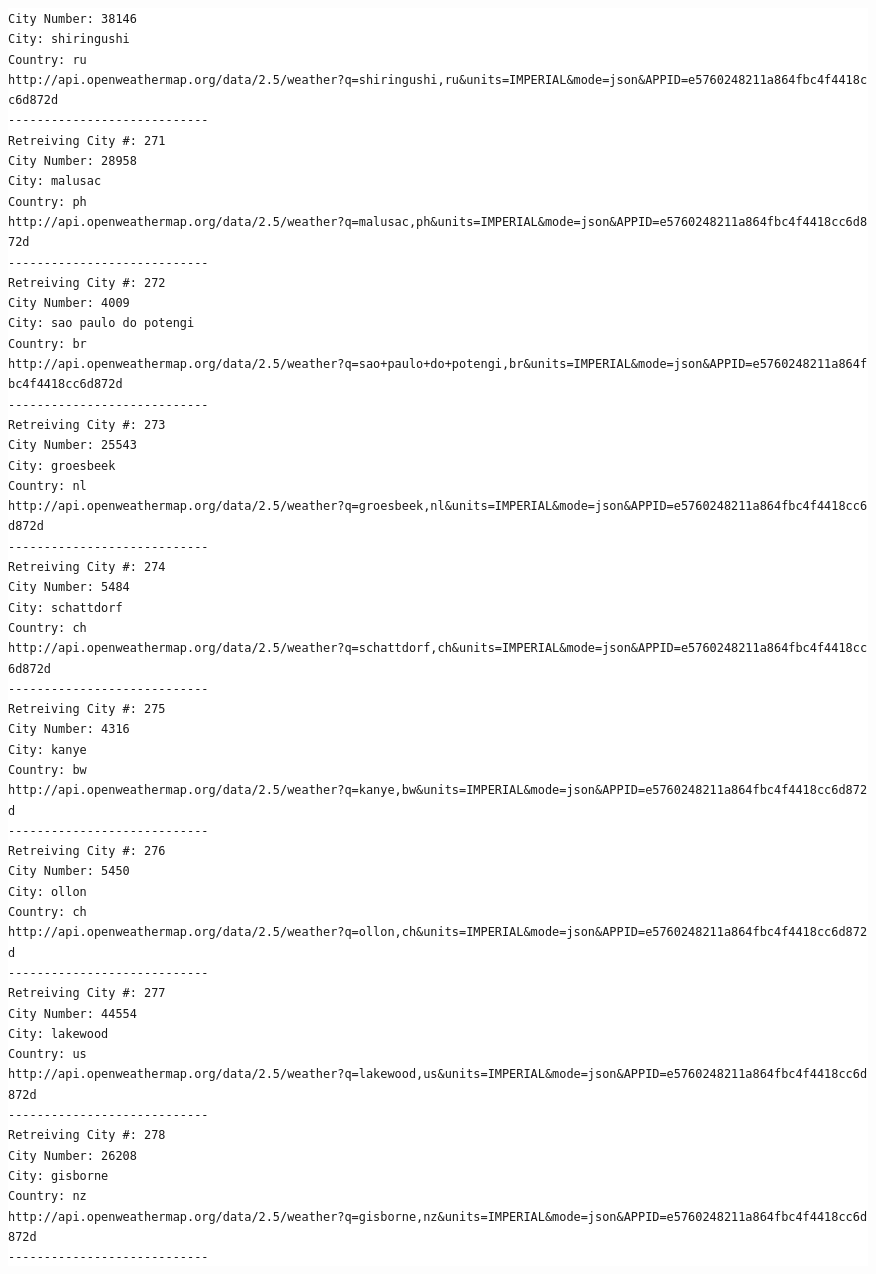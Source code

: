     City Number: 38146
    City: shiringushi
    Country: ru
    http://api.openweathermap.org/data/2.5/weather?q=shiringushi,ru&units=IMPERIAL&mode=json&APPID=e5760248211a864fbc4f4418cc6d872d
    ----------------------------
    Retreiving City #: 271
    City Number: 28958
    City: malusac
    Country: ph
    http://api.openweathermap.org/data/2.5/weather?q=malusac,ph&units=IMPERIAL&mode=json&APPID=e5760248211a864fbc4f4418cc6d872d
    ----------------------------
    Retreiving City #: 272
    City Number: 4009
    City: sao paulo do potengi
    Country: br
    http://api.openweathermap.org/data/2.5/weather?q=sao+paulo+do+potengi,br&units=IMPERIAL&mode=json&APPID=e5760248211a864fbc4f4418cc6d872d
    ----------------------------
    Retreiving City #: 273
    City Number: 25543
    City: groesbeek
    Country: nl
    http://api.openweathermap.org/data/2.5/weather?q=groesbeek,nl&units=IMPERIAL&mode=json&APPID=e5760248211a864fbc4f4418cc6d872d
    ----------------------------
    Retreiving City #: 274
    City Number: 5484
    City: schattdorf
    Country: ch
    http://api.openweathermap.org/data/2.5/weather?q=schattdorf,ch&units=IMPERIAL&mode=json&APPID=e5760248211a864fbc4f4418cc6d872d
    ----------------------------
    Retreiving City #: 275
    City Number: 4316
    City: kanye
    Country: bw
    http://api.openweathermap.org/data/2.5/weather?q=kanye,bw&units=IMPERIAL&mode=json&APPID=e5760248211a864fbc4f4418cc6d872d
    ----------------------------
    Retreiving City #: 276
    City Number: 5450
    City: ollon
    Country: ch
    http://api.openweathermap.org/data/2.5/weather?q=ollon,ch&units=IMPERIAL&mode=json&APPID=e5760248211a864fbc4f4418cc6d872d
    ----------------------------
    Retreiving City #: 277
    City Number: 44554
    City: lakewood
    Country: us
    http://api.openweathermap.org/data/2.5/weather?q=lakewood,us&units=IMPERIAL&mode=json&APPID=e5760248211a864fbc4f4418cc6d872d
    ----------------------------
    Retreiving City #: 278
    City Number: 26208
    City: gisborne
    Country: nz
    http://api.openweathermap.org/data/2.5/weather?q=gisborne,nz&units=IMPERIAL&mode=json&APPID=e5760248211a864fbc4f4418cc6d872d
    ----------------------------